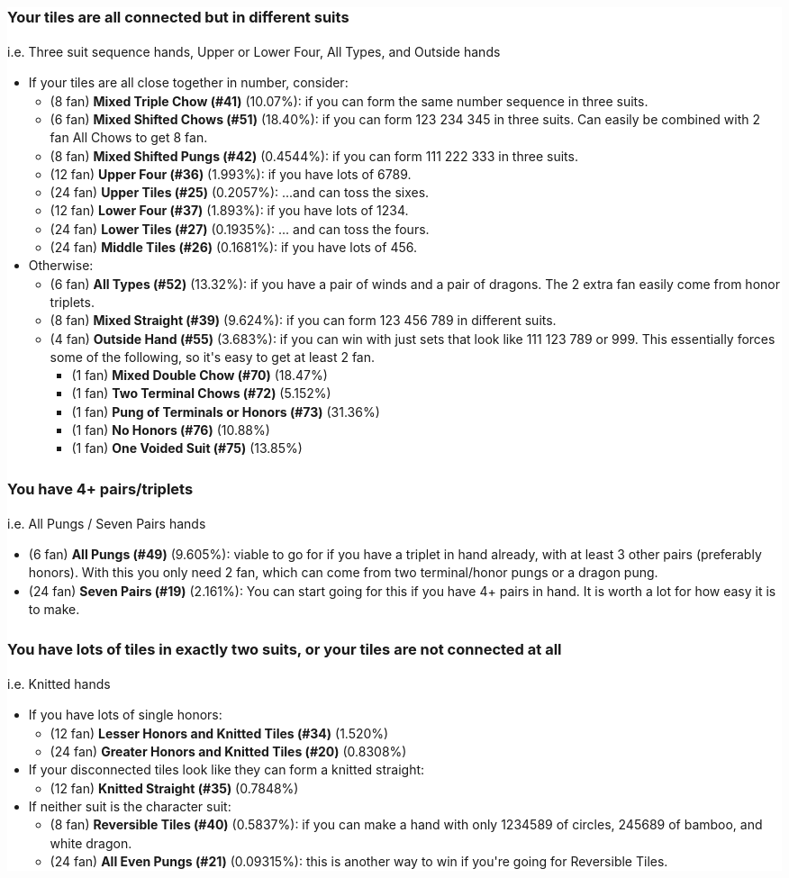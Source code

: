 ### Your tiles are all connected but in different suits

i.e. Three suit sequence hands, Upper or Lower Four, All Types, and Outside hands

- If your tiles are all close together in number, consider:
  + (8 fan) __Mixed Triple Chow (#41)__ (10.07%): if you can form the same number sequence in three suits.
  + (6 fan) __Mixed Shifted Chows (#51)__ (18.40%): if you can form 123 234 345 in three suits. Can easily be combined with 2 fan All Chows to get 8 fan.
  + (8 fan) __Mixed Shifted Pungs (#42)__ (0.4544%): if you can form 111 222 333 in three suits.
  + (12 fan) __Upper Four (#36)__ (1.993%): if you have lots of 6789.
  + (24 fan) __Upper Tiles (#25)__ (0.2057%): ...and can toss the sixes.
  + (12 fan) __Lower Four (#37)__ (1.893%): if you have lots of 1234.
  + (24 fan) __Lower Tiles (#27)__ (0.1935%): ... and can toss the fours.
  + (24 fan) __Middle Tiles (#26)__ (0.1681%): if you have lots of 456.
- Otherwise:
  + (6 fan) __All Types (#52)__ (13.32%): if you have a pair of winds and a pair of dragons. The 2 extra fan easily come from honor triplets.
  + (8 fan) __Mixed Straight (#39)__ (9.624%): if you can form 123 456 789 in different suits.
  + (4 fan) __Outside Hand (#55)__ (3.683%): if you can win with just sets that look like 111 123 789 or 999. This essentially forces some of the following, so it's easy to get at least 2 fan.
    * (1 fan) __Mixed Double Chow (#70)__ (18.47%)
    * (1 fan) __Two Terminal Chows (#72)__ (5.152%)
    * (1 fan) __Pung of Terminals or Honors (#73)__ (31.36%)
    * (1 fan) __No Honors (#76)__ (10.88%)
    * (1 fan) __One Voided Suit (#75)__ (13.85%)

### You have 4+ pairs/triplets

i.e. All Pungs / Seven Pairs hands

- (6 fan) __All Pungs (#49)__ (9.605%): viable to go for if you have a triplet in hand already, with at least 3 other pairs (preferably honors). With this you only need 2 fan, which can come from two terminal/honor pungs or a dragon pung.
- (24 fan) __Seven Pairs (#19)__ (2.161%): You can start going for this if you have 4+ pairs in hand. It is worth a lot for how easy it is to make.

### You have lots of tiles in exactly two suits, or your tiles are not connected at all

i.e. Knitted hands

- If you have lots of single honors: 
  + (12 fan) __Lesser Honors and Knitted Tiles (#34)__ (1.520%)
  + (24 fan) __Greater Honors and Knitted Tiles (#20)__ (0.8308%)
- If your disconnected tiles look like they can form a knitted straight:
  + (12 fan) __Knitted Straight (#35)__ (0.7848%)
- If neither suit is the character suit:
  + (8 fan) __Reversible Tiles (#40)__ (0.5837%): if you can make a hand with only 1234589 of circles, 245689 of bamboo, and white dragon.
  + (24 fan) __All Even Pungs (#21)__ (0.09315%): this is another way to win if you're going for Reversible Tiles.
